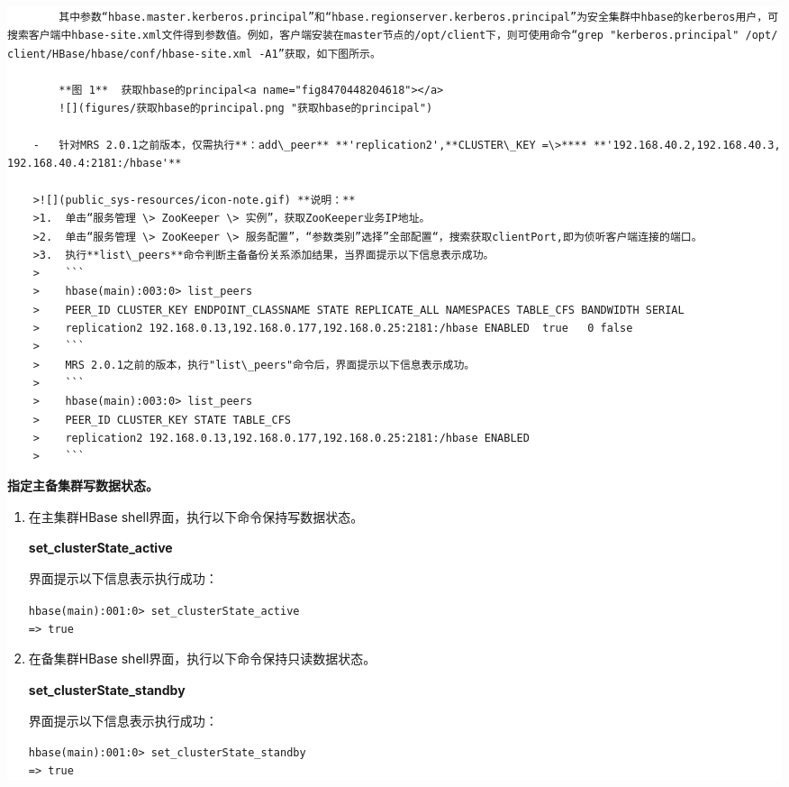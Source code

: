             其中参数“hbase.master.kerberos.principal”和“hbase.regionserver.kerberos.principal”为安全集群中hbase的kerberos用户，可搜索客户端中hbase-site.xml文件得到参数值。例如，客户端安装在master节点的/opt/client下，则可使用命令“grep "kerberos.principal" /opt/client/HBase/hbase/conf/hbase-site.xml -A1”获取，如下图所示。

            **图 1**  获取hbase的principal<a name="fig8470448204618"></a>  
            ![](figures/获取hbase的principal.png "获取hbase的principal")

        -   针对MRS 2.0.1之前版本，仅需执行**：add\_peer** **'replication2',**CLUSTER\_KEY =\>**** **'192.168.40.2,192.168.40.3,192.168.40.4:2181:/hbase'**

        >![](public_sys-resources/icon-note.gif) **说明：**   
        >1.  单击“服务管理 \> ZooKeeper \> 实例”，获取ZooKeeper业务IP地址。  
        >2.  单击“服务管理 \> ZooKeeper \> 服务配置”，“参数类别”选择”全部配置“，搜索获取clientPort,即为侦听客户端连接的端口。  
        >3.  执行**list\_peers**命令判断主备备份关系添加结果，当界面提示以下信息表示成功。  
        >    ```  
        >    hbase(main):003:0> list_peers  
        >    PEER_ID CLUSTER_KEY ENDPOINT_CLASSNAME STATE REPLICATE_ALL NAMESPACES TABLE_CFS BANDWIDTH SERIAL  
        >    replication2 192.168.0.13,192.168.0.177,192.168.0.25:2181:/hbase ENABLED  true   0 false  
        >    ```  
        >    MRS 2.0.1之前的版本，执行"list\_peers"命令后，界面提示以下信息表示成功。  
        >    ```  
        >    hbase(main):003:0> list_peers  
        >    PEER_ID CLUSTER_KEY STATE TABLE_CFS  
        >    replication2 192.168.0.13,192.168.0.177,192.168.0.25:2181:/hbase ENABLED  
        >    ```  



**指定主备集群写数据状态。**

1.  在主集群HBase shell界面，执行以下命令保持写数据状态。

    **set\_clusterState\_active**

    界面提示以下信息表示执行成功：

    ```
    hbase(main):001:0> set_clusterState_active
    => true
    ```

2.  在备集群HBase shell界面，执行以下命令保持只读数据状态。

    **set\_clusterState\_standby**

    界面提示以下信息表示执行成功：

    ```
    hbase(main):001:0> set_clusterState_standby
    => true
    ```

